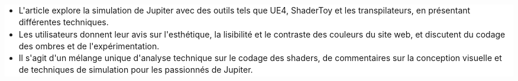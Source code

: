 - L'article explore la simulation de Jupiter avec des outils tels que UE4, ShaderToy et les transpilateurs, en présentant différentes techniques.
- Les utilisateurs donnent leur avis sur l'esthétique, la lisibilité et le contraste des couleurs du site web, et discutent du codage des ombres et de l'expérimentation.
- Il s'agit d'un mélange unique d'analyse technique sur le codage des shaders, de commentaires sur la conception visuelle et de techniques de simulation pour les passionnés de Jupiter.

<head>
  <meta property="og:title" content="Prabhakar Raghavan a-t-il tué Google Search ?" />
  <meta property="og:type" content="website" />
  <meta property="og:image" content="https://og.cho.sh/api/og/?title=Prabhakar%20Raghavan%20a-t-il%20tu%C3%A9%20Google%20Search%20%3F&subheading=mercredi%2024%20avril%202024%3A%20R%C3%A9sum%C3%A9%20de%20Hacker%20News" />
</head>
